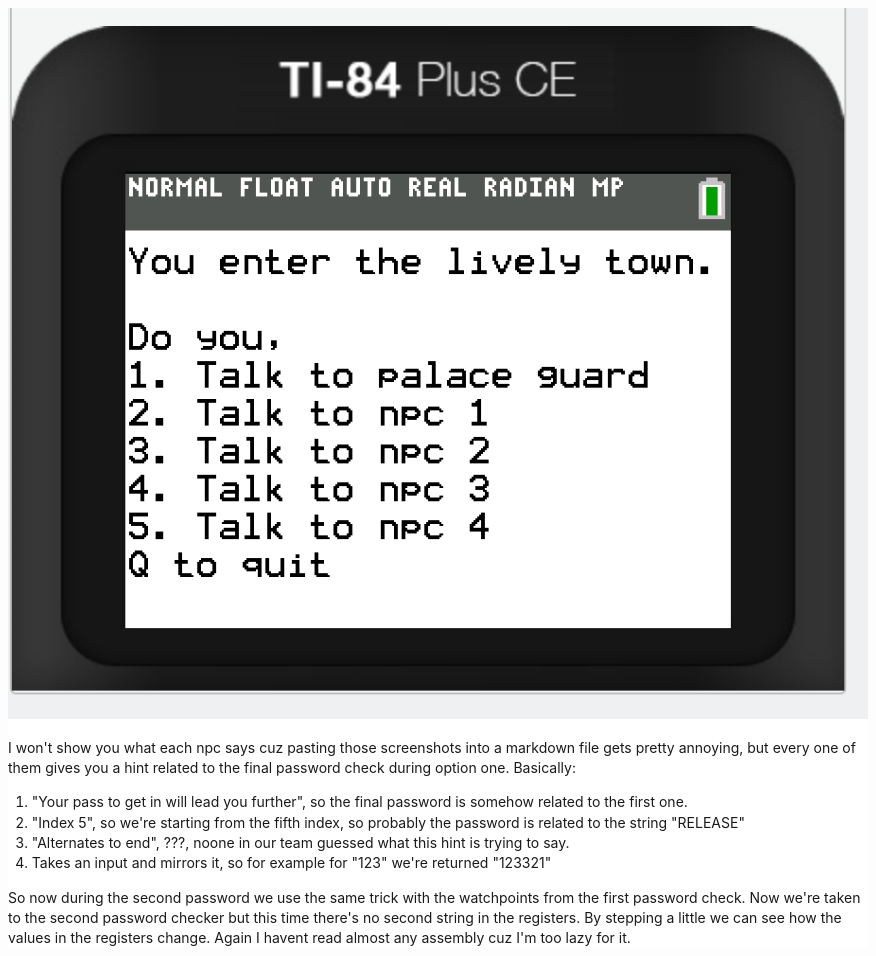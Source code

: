 ![screenshot_20230427_005313.png](/files/screenshot_20230427_005313.png)

I won't show you what each npc says cuz pasting those screenshots into a markdown file gets pretty annoying, but every one of them gives you a hint related to the final password check during option one. Basically:
1. "Your pass to get in will lead you further", so the final password is somehow related to the first one.
2. "Index 5", so we're starting from the fifth index, so probably the password is related to the string "RELEASE"
3. "Alternates to end", ???, noone in our team guessed what this hint is trying to say.
4. Takes an input and mirrors it, so for example for "123" we're returned "123321"

So now during the second password we use the same trick with the watchpoints from the first password check. Now we're taken to the second password checker but this time there's no second string in the registers. By stepping a little we can see how the values in the registers change. Again I havent read almost any assembly cuz I'm too lazy for it.

